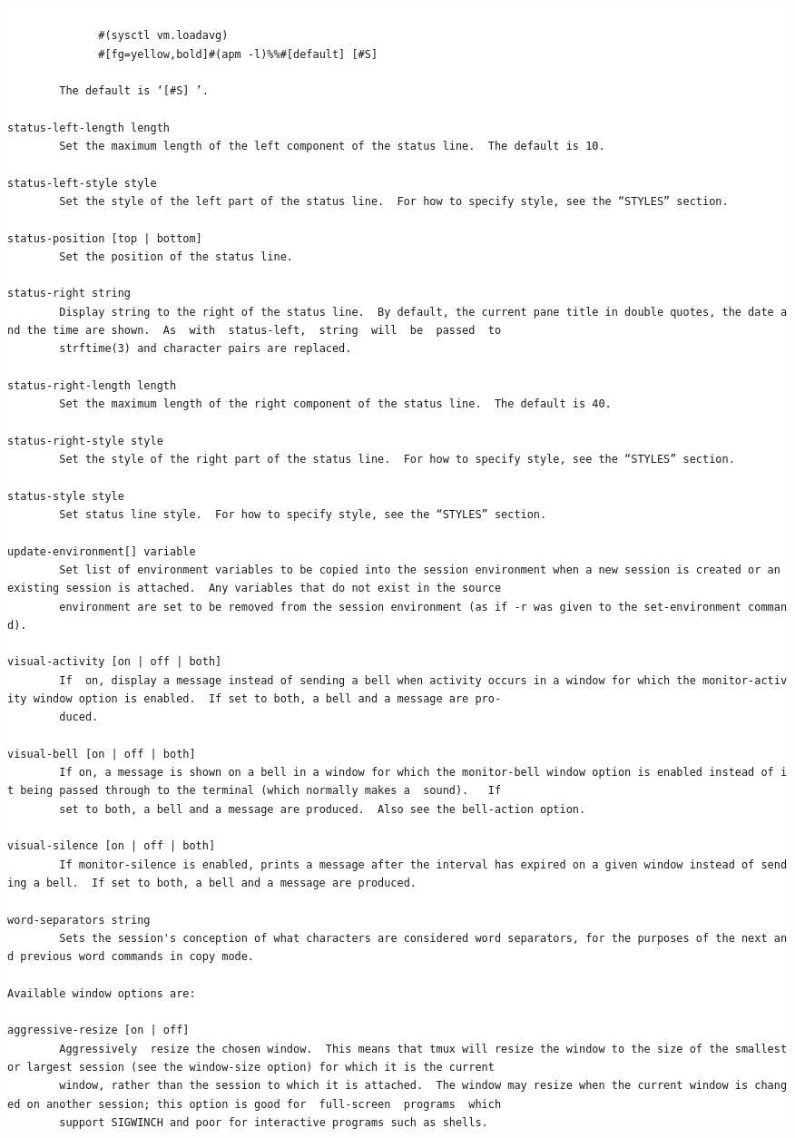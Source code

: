 ```

              #(sysctl vm.loadavg)
              #[fg=yellow,bold]#(apm -l)%%#[default] [#S]

        The default is ‘[#S] ’.

status-left-length length
        Set the maximum length of the left component of the status line.  The default is 10.

status-left-style style
        Set the style of the left part of the status line.  For how to specify style, see the “STYLES” section.

status-position [top | bottom]
        Set the position of the status line.

status-right string
        Display string to the right of the status line.  By default, the current pane title in double quotes, the date and the time are shown.  As  with  status-left,  string  will  be  passed  to
        strftime(3) and character pairs are replaced.

status-right-length length
        Set the maximum length of the right component of the status line.  The default is 40.

status-right-style style
        Set the style of the right part of the status line.  For how to specify style, see the “STYLES” section.

status-style style
        Set status line style.  For how to specify style, see the “STYLES” section.

update-environment[] variable
        Set list of environment variables to be copied into the session environment when a new session is created or an existing session is attached.  Any variables that do not exist in the source
        environment are set to be removed from the session environment (as if -r was given to the set-environment command).

visual-activity [on | off | both]
        If  on, display a message instead of sending a bell when activity occurs in a window for which the monitor-activity window option is enabled.  If set to both, a bell and a message are pro‐
        duced.

visual-bell [on | off | both]
        If on, a message is shown on a bell in a window for which the monitor-bell window option is enabled instead of it being passed through to the terminal (which normally makes a  sound).   If
        set to both, a bell and a message are produced.  Also see the bell-action option.

visual-silence [on | off | both]
        If monitor-silence is enabled, prints a message after the interval has expired on a given window instead of sending a bell.  If set to both, a bell and a message are produced.

word-separators string
        Sets the session's conception of what characters are considered word separators, for the purposes of the next and previous word commands in copy mode.

Available window options are:

aggressive-resize [on | off]
        Aggressively  resize the chosen window.  This means that tmux will resize the window to the size of the smallest or largest session (see the window-size option) for which it is the current
        window, rather than the session to which it is attached.  The window may resize when the current window is changed on another session; this option is good for  full-screen  programs  which
        support SIGWINCH and poor for interactive programs such as shells.
```